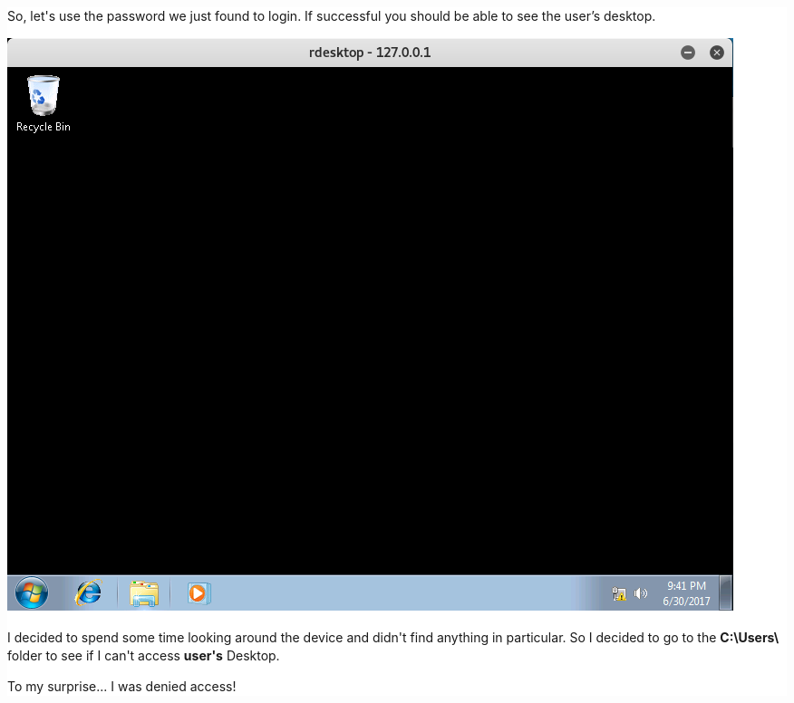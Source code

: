 So, let's use the password we just found to login. If successful you should be able to see the user’s desktop.

<a href="/images/ptl-32.png"><img src="/images/ptl-32.png"></a>

I decided to spend some time looking around the device and didn't find anything in particular. So I decided to go to the __C:\\Users\\__ folder to see if I can't access __user's__ Desktop.

To my surprise... I was denied access!
